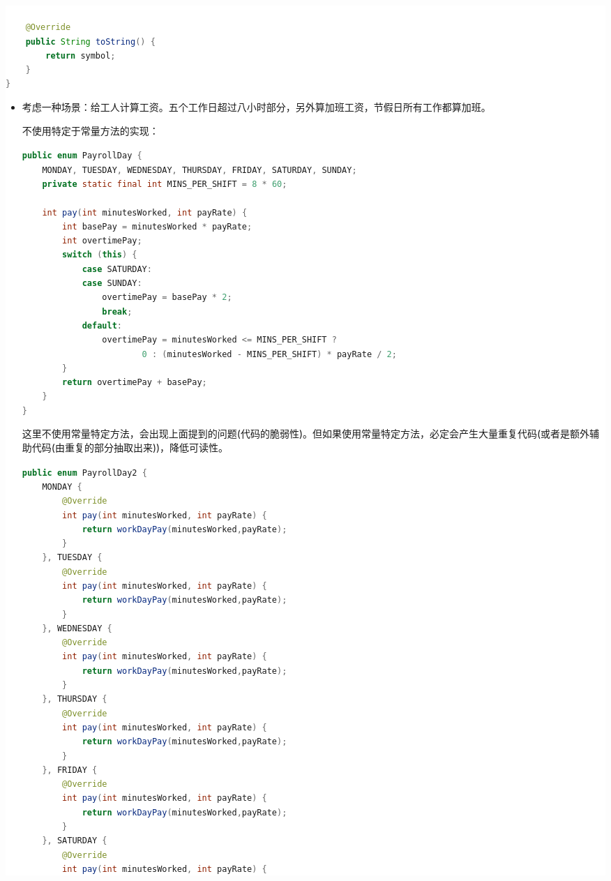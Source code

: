   ```java
  
      @Override
      public String toString() {
          return symbol;
      }
  }
  ```

- 考虑一种场景：给工人计算工资。五个工作日超过八小时部分，另外算加班工资，节假日所有工作都算加班。

  不使用特定于常量方法的实现：

  ```java
  public enum PayrollDay {
      MONDAY, TUESDAY, WEDNESDAY, THURSDAY, FRIDAY, SATURDAY, SUNDAY;
      private static final int MINS_PER_SHIFT = 8 * 60;
  
      int pay(int minutesWorked, int payRate) {
          int basePay = minutesWorked * payRate;
          int overtimePay;
          switch (this) {
              case SATURDAY:
              case SUNDAY:
                  overtimePay = basePay * 2;
                  break;
              default:
                  overtimePay = minutesWorked <= MINS_PER_SHIFT ?
                          0 : (minutesWorked - MINS_PER_SHIFT) * payRate / 2;
          }
          return overtimePay + basePay;
      }
  }
  ```

  这里不使用常量特定方法，会出现上面提到的问题(代码的脆弱性)。但如果使用常量特定方法，必定会产生大量重复代码(或者是额外辅助代码(由重复的部分抽取出来))，降低可读性。

  ```java
  public enum PayrollDay2 {
      MONDAY {
          @Override
          int pay(int minutesWorked, int payRate) {
              return workDayPay(minutesWorked,payRate);
          }
      }, TUESDAY {
          @Override
          int pay(int minutesWorked, int payRate) {
              return workDayPay(minutesWorked,payRate);
          }
      }, WEDNESDAY {
          @Override
          int pay(int minutesWorked, int payRate) {
              return workDayPay(minutesWorked,payRate);
          }
      }, THURSDAY {
          @Override
          int pay(int minutesWorked, int payRate) {
              return workDayPay(minutesWorked,payRate);
          }
      }, FRIDAY {
          @Override
          int pay(int minutesWorked, int payRate) {
              return workDayPay(minutesWorked,payRate);
          }
      }, SATURDAY {
          @Override
          int pay(int minutesWorked, int payRate) {
  ```